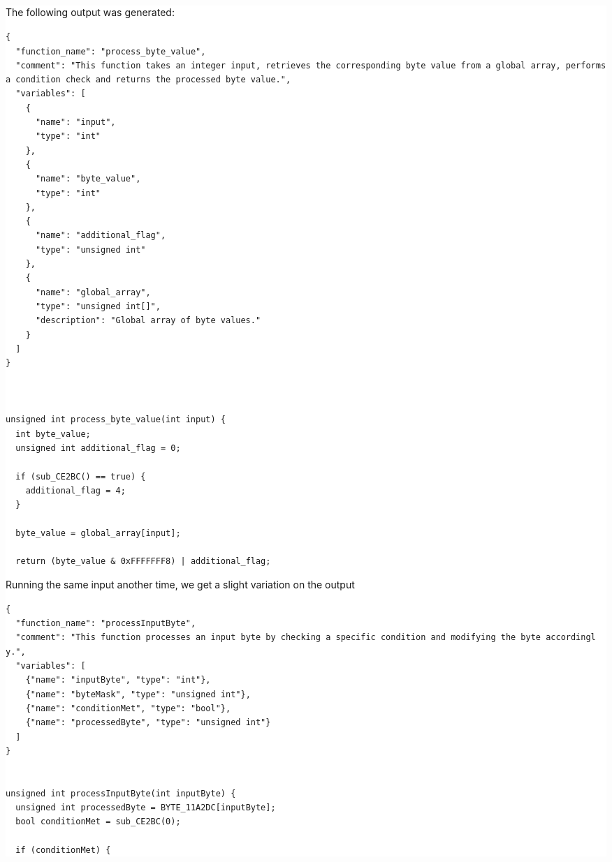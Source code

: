 The following output was generated:

```
{
  "function_name": "process_byte_value",
  "comment": "This function takes an integer input, retrieves the corresponding byte value from a global array, performs a condition check and returns the processed byte value.",
  "variables": [
    {
      "name": "input",
      "type": "int"
    },
    {
      "name": "byte_value",
      "type": "int"
    },
    {
      "name": "additional_flag",
      "type": "unsigned int"
    },
    {
      "name": "global_array",
      "type": "unsigned int[]",
      "description": "Global array of byte values."
    }
  ]
}



unsigned int process_byte_value(int input) {
  int byte_value;
  unsigned int additional_flag = 0;

  if (sub_CE2BC() == true) { 
    additional_flag = 4;
  }

  byte_value = global_array[input]; 

  return (byte_value & 0xFFFFFFF8) | additional_flag; 

```

Running the same input another time, we get a slight variation on the output

```
{
  "function_name": "processInputByte",
  "comment": "This function processes an input byte by checking a specific condition and modifying the byte accordingly.",
  "variables": [
    {"name": "inputByte", "type": "int"},
    {"name": "byteMask", "type": "unsigned int"},
    {"name": "conditionMet", "type": "bool"},
    {"name": "processedByte", "type": "unsigned int"}
  ]
}


unsigned int processInputByte(int inputByte) {
  unsigned int processedByte = BYTE_11A2DC[inputByte]; 
  bool conditionMet = sub_CE2BC(0); 

  if (conditionMet) {
```